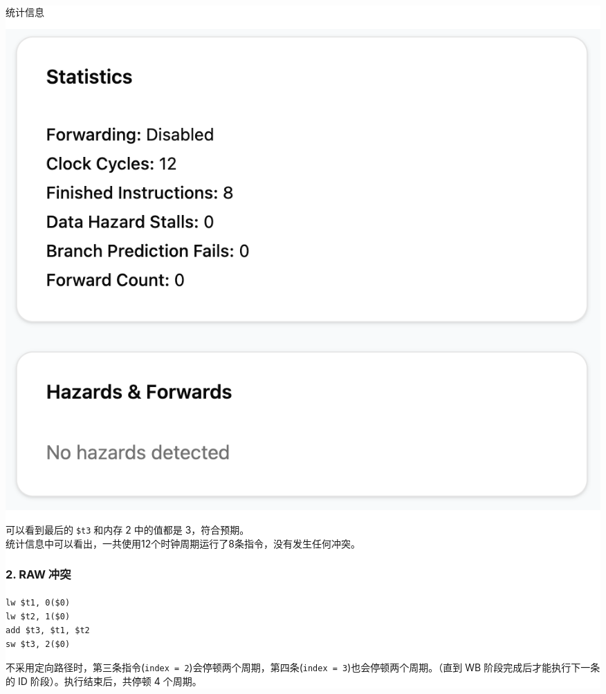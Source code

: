统计信息

![统计信息](no-raw-statistics.png)

可以看到最后的 `$t3` 和内存 2 中的值都是 3，符合预期。  
统计信息中可以看出，一共使用12个时钟周期运行了8条指令，没有发生任何冲突。

### 2. RAW 冲突

```assembly
lw $t1, 0($0)
lw $t2, 1($0)
add $t3, $t1, $t2
sw $t3, 2($0)
```

不采用定向路径时，第三条指令(`index = 2`)会停顿两个周期，第四条(`index = 3`)也会停顿两个周期。（直到 WB 阶段完成后才能执行下一条的 ID 阶段）。执行结束后，共停顿 4 个周期。
